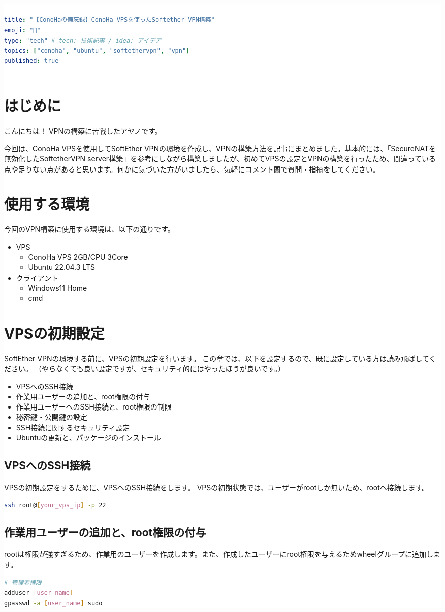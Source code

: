 ```yaml
---
title: "【ConoHaの備忘録】ConoHa VPSを使ったSoftether VPN構築"
emoji: "📓"
type: "tech" # tech: 技術記事 / idea: アイデア
topics: ["conoha", "ubuntu", "softethervpn", "vpn"]
published: true
---
```

# はじめに
こんにちは！
VPNの構築に苦戦したアヤノです。

今回は、ConoHa VPSを使用してSoftEther VPNの環境を作成し、VPNの構築方法を記事にまとめました。基本的には、「[SecureNATを無効化したSoftetherVPN server構築](https://qiita.com/honahuku/items/7be170ffe36405fc5c88)」を参考にしながら構築しましたが、初めてVPSの設定とVPNの構築を行ったため、間違っている点や足りない点があると思います。何かに気づいた方がいましたら、気軽にコメント蘭で質問・指摘をしてください。

# 使用する環境
今回のVPN構築に使用する環境は、以下の通りです。
- VPS
  - ConoHa VPS 2GB/CPU 3Core
  - Ubuntu 22.04.3 LTS
- クライアント
  - Windows11 Home
  - cmd

# VPSの初期設定
SoftEther VPNの環境する前に、VPSの初期設定を行います。
この章では、以下を設定するので、既に設定している方は読み飛ばしてください。
（やらなくても良い設定ですが、セキュリティ的にはやったほうが良いです。）
- VPSへのSSH接続
- 作業用ユーザーの追加と、root権限の付与
- 作業用ユーザーへのSSH接続と、root権限の制限
- 秘密鍵・公開鍵の設定
- SSH接続に関するセキュリティ設定
- Ubuntuの更新と、パッケージのインストール

## VPSへのSSH接続
VPSの初期設定をするために、VPSへのSSH接続をします。
VPSの初期状態では、ユーザーがrootしか無いため、rootへ接続します。
```bash
ssh root@[your_vps_ip] -p 22
```
## 作業用ユーザーの追加と、root権限の付与
rootは権限が強すぎるため、作業用のユーザーを作成します。また、作成したユーザーにroot権限を与えるためwheelグループに追加します。

```bash
# 管理者権限
adduser [user_name]
gpasswd -a [user_name] sudo
```
